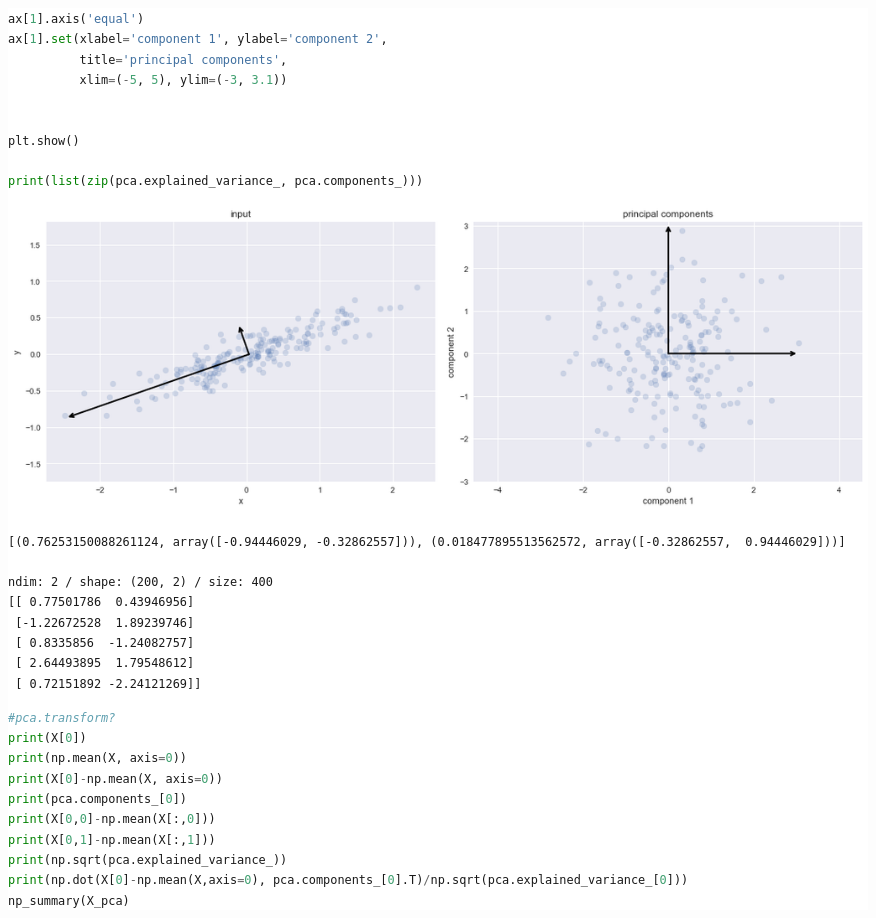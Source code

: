 ```python
ax[1].axis('equal')
ax[1].set(xlabel='component 1', ylabel='component 2',
          title='principal components',
          xlim=(-5, 5), ylim=(-3, 3.1))


plt.show()

print(list(zip(pca.explained_variance_, pca.components_)))
```


![png](output_4_0.png)


    [(0.76253150088261124, array([-0.94446029, -0.32862557])), (0.018477895513562572, array([-0.32862557,  0.94446029]))]
    
    ndim: 2 / shape: (200, 2) / size: 400
    [[ 0.77501786  0.43946956]
     [-1.22672528  1.89239746]
     [ 0.8335856  -1.24082757]
     [ 2.64493895  1.79548612]
     [ 0.72151892 -2.24121269]]



```python
#pca.transform?
print(X[0])
print(np.mean(X, axis=0))
print(X[0]-np.mean(X, axis=0))
print(pca.components_[0])
print(X[0,0]-np.mean(X[:,0]))
print(X[0,1]-np.mean(X[:,1]))
print(np.sqrt(pca.explained_variance_))
print(np.dot(X[0]-np.mean(X,axis=0), pca.components_[0].T)/np.sqrt(pca.explained_variance_[0]))
np_summary(X_pca)
```
